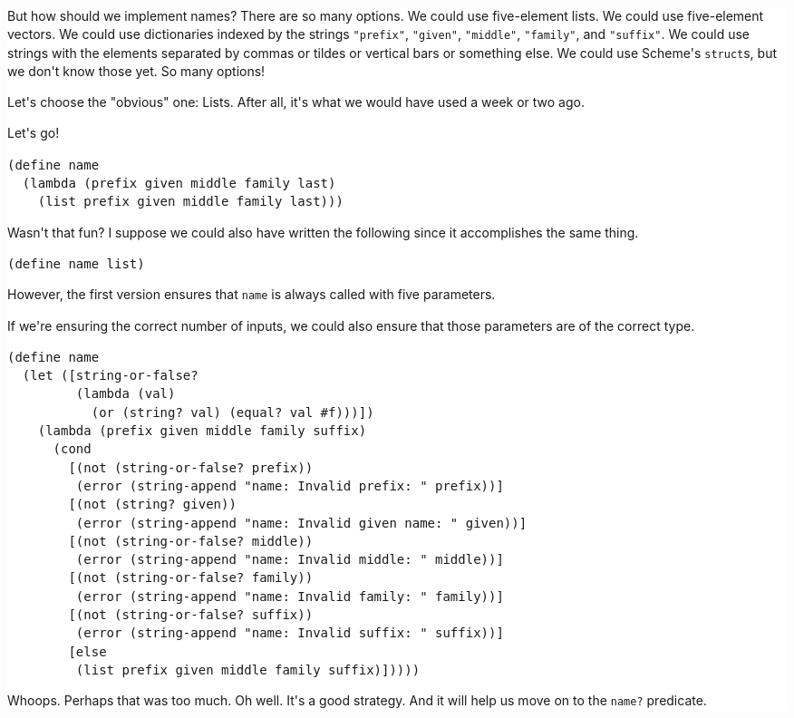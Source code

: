 But how should we implement names?  There are so many options.  We
could use five-element lists.  We could use five-element vectors.
We could use dictionaries indexed by the strings `"prefix"`, `"given"`,
`"middle"`, `"family"`, and `"suffix"`.  We could use strings with the
elements separated by commas or tildes or vertical bars or something
else.  We could use Scheme's `struct`s, but we don't know those
yet.  So many options!

Let's choose the "obvious" one: Lists.  After all, it's what we would
have used a week or two ago.

Let's go!

<pre class="scamper source">
(define name
  (lambda (prefix given middle family last)
    (list prefix given middle family last)))
</pre>

Wasn't that fun?  I suppose we could also have written the following
since it accomplishes the same thing.

<pre class="scamper source">
(define name list)
</pre>

However, the first version ensures that `name` is always called with
five parameters.

If we're ensuring the correct number of inputs, we could also ensure 
that those parameters are of the correct type.

<pre class="scamper source">
(define name
  (let ([string-or-false?
         (lambda (val)
           (or (string? val) (equal? val #f)))])
    (lambda (prefix given middle family suffix)
      (cond
        [(not (string-or-false? prefix))
         (error (string-append "name: Invalid prefix: " prefix))]
        [(not (string? given))
         (error (string-append "name: Invalid given name: " given))]
        [(not (string-or-false? middle))
         (error (string-append "name: Invalid middle: " middle))]
        [(not (string-or-false? family))
         (error (string-append "name: Invalid family: " family))]
        [(not (string-or-false? suffix))
         (error (string-append "name: Invalid suffix: " suffix))]
        [else
         (list prefix given middle family suffix)]))))
</pre>

Whoops.  Perhaps that was too much.  Oh well.  It's a good strategy.
And it will help us move on to the `name?` predicate.
